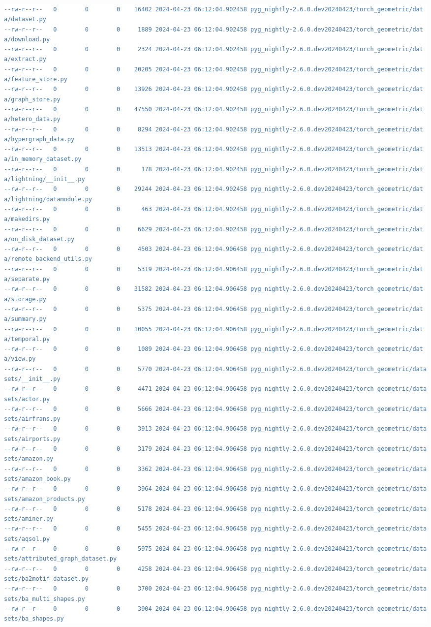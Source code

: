 ```diff
--rw-r--r--   0        0        0    16402 2024-04-23 06:12:04.902458 pyg_nightly-2.6.0.dev20240423/torch_geometric/data/dataset.py
--rw-r--r--   0        0        0     1889 2024-04-23 06:12:04.902458 pyg_nightly-2.6.0.dev20240423/torch_geometric/data/download.py
--rw-r--r--   0        0        0     2324 2024-04-23 06:12:04.902458 pyg_nightly-2.6.0.dev20240423/torch_geometric/data/extract.py
--rw-r--r--   0        0        0    20205 2024-04-23 06:12:04.902458 pyg_nightly-2.6.0.dev20240423/torch_geometric/data/feature_store.py
--rw-r--r--   0        0        0    13926 2024-04-23 06:12:04.902458 pyg_nightly-2.6.0.dev20240423/torch_geometric/data/graph_store.py
--rw-r--r--   0        0        0    47550 2024-04-23 06:12:04.902458 pyg_nightly-2.6.0.dev20240423/torch_geometric/data/hetero_data.py
--rw-r--r--   0        0        0     8294 2024-04-23 06:12:04.902458 pyg_nightly-2.6.0.dev20240423/torch_geometric/data/hypergraph_data.py
--rw-r--r--   0        0        0    13513 2024-04-23 06:12:04.902458 pyg_nightly-2.6.0.dev20240423/torch_geometric/data/in_memory_dataset.py
--rw-r--r--   0        0        0      178 2024-04-23 06:12:04.902458 pyg_nightly-2.6.0.dev20240423/torch_geometric/data/lightning/__init__.py
--rw-r--r--   0        0        0    29244 2024-04-23 06:12:04.902458 pyg_nightly-2.6.0.dev20240423/torch_geometric/data/lightning/datamodule.py
--rw-r--r--   0        0        0      463 2024-04-23 06:12:04.902458 pyg_nightly-2.6.0.dev20240423/torch_geometric/data/makedirs.py
--rw-r--r--   0        0        0     6629 2024-04-23 06:12:04.902458 pyg_nightly-2.6.0.dev20240423/torch_geometric/data/on_disk_dataset.py
--rw-r--r--   0        0        0     4503 2024-04-23 06:12:04.906458 pyg_nightly-2.6.0.dev20240423/torch_geometric/data/remote_backend_utils.py
--rw-r--r--   0        0        0     5319 2024-04-23 06:12:04.906458 pyg_nightly-2.6.0.dev20240423/torch_geometric/data/separate.py
--rw-r--r--   0        0        0    31582 2024-04-23 06:12:04.906458 pyg_nightly-2.6.0.dev20240423/torch_geometric/data/storage.py
--rw-r--r--   0        0        0     5375 2024-04-23 06:12:04.906458 pyg_nightly-2.6.0.dev20240423/torch_geometric/data/summary.py
--rw-r--r--   0        0        0    10055 2024-04-23 06:12:04.906458 pyg_nightly-2.6.0.dev20240423/torch_geometric/data/temporal.py
--rw-r--r--   0        0        0     1089 2024-04-23 06:12:04.906458 pyg_nightly-2.6.0.dev20240423/torch_geometric/data/view.py
--rw-r--r--   0        0        0     5770 2024-04-23 06:12:04.906458 pyg_nightly-2.6.0.dev20240423/torch_geometric/datasets/__init__.py
--rw-r--r--   0        0        0     4471 2024-04-23 06:12:04.906458 pyg_nightly-2.6.0.dev20240423/torch_geometric/datasets/actor.py
--rw-r--r--   0        0        0     5666 2024-04-23 06:12:04.906458 pyg_nightly-2.6.0.dev20240423/torch_geometric/datasets/airfrans.py
--rw-r--r--   0        0        0     3913 2024-04-23 06:12:04.906458 pyg_nightly-2.6.0.dev20240423/torch_geometric/datasets/airports.py
--rw-r--r--   0        0        0     3179 2024-04-23 06:12:04.906458 pyg_nightly-2.6.0.dev20240423/torch_geometric/datasets/amazon.py
--rw-r--r--   0        0        0     3362 2024-04-23 06:12:04.906458 pyg_nightly-2.6.0.dev20240423/torch_geometric/datasets/amazon_book.py
--rw-r--r--   0        0        0     3964 2024-04-23 06:12:04.906458 pyg_nightly-2.6.0.dev20240423/torch_geometric/datasets/amazon_products.py
--rw-r--r--   0        0        0     5178 2024-04-23 06:12:04.906458 pyg_nightly-2.6.0.dev20240423/torch_geometric/datasets/aminer.py
--rw-r--r--   0        0        0     5455 2024-04-23 06:12:04.906458 pyg_nightly-2.6.0.dev20240423/torch_geometric/datasets/aqsol.py
--rw-r--r--   0        0        0     5975 2024-04-23 06:12:04.906458 pyg_nightly-2.6.0.dev20240423/torch_geometric/datasets/attributed_graph_dataset.py
--rw-r--r--   0        0        0     4258 2024-04-23 06:12:04.906458 pyg_nightly-2.6.0.dev20240423/torch_geometric/datasets/ba2motif_dataset.py
--rw-r--r--   0        0        0     3700 2024-04-23 06:12:04.906458 pyg_nightly-2.6.0.dev20240423/torch_geometric/datasets/ba_multi_shapes.py
--rw-r--r--   0        0        0     3904 2024-04-23 06:12:04.906458 pyg_nightly-2.6.0.dev20240423/torch_geometric/datasets/ba_shapes.py
```
